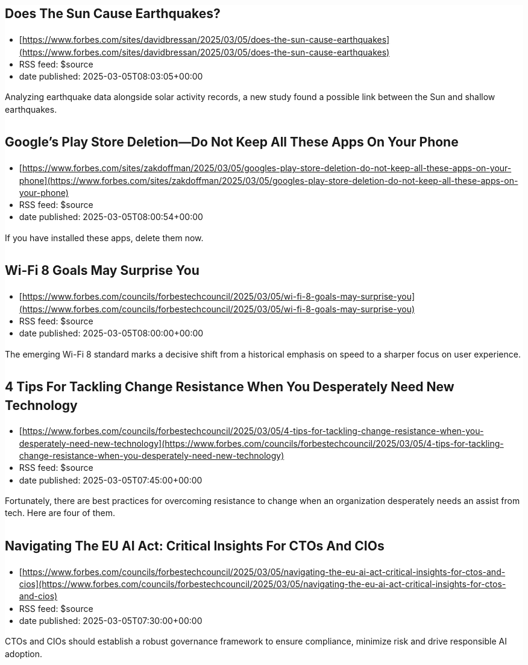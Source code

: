 ## Does The Sun Cause Earthquakes?
 - [https://www.forbes.com/sites/davidbressan/2025/03/05/does-the-sun-cause-earthquakes](https://www.forbes.com/sites/davidbressan/2025/03/05/does-the-sun-cause-earthquakes)
 - RSS feed: $source
 - date published: 2025-03-05T08:03:05+00:00

Analyzing earthquake data alongside solar activity records, a new study found a possible link between the Sun and shallow earthquakes.

## Google’s Play Store Deletion—Do Not Keep All These Apps On Your Phone
 - [https://www.forbes.com/sites/zakdoffman/2025/03/05/googles-play-store-deletion-do-not-keep-all-these-apps-on-your-phone](https://www.forbes.com/sites/zakdoffman/2025/03/05/googles-play-store-deletion-do-not-keep-all-these-apps-on-your-phone)
 - RSS feed: $source
 - date published: 2025-03-05T08:00:54+00:00

If you have installed these apps, delete them now.

## Wi-Fi 8 Goals May Surprise You
 - [https://www.forbes.com/councils/forbestechcouncil/2025/03/05/wi-fi-8-goals-may-surprise-you](https://www.forbes.com/councils/forbestechcouncil/2025/03/05/wi-fi-8-goals-may-surprise-you)
 - RSS feed: $source
 - date published: 2025-03-05T08:00:00+00:00

The emerging Wi-Fi 8 standard marks a decisive shift from a historical emphasis on speed to a sharper focus on user experience.

## 4 Tips For Tackling Change Resistance When You Desperately Need New Technology
 - [https://www.forbes.com/councils/forbestechcouncil/2025/03/05/4-tips-for-tackling-change-resistance-when-you-desperately-need-new-technology](https://www.forbes.com/councils/forbestechcouncil/2025/03/05/4-tips-for-tackling-change-resistance-when-you-desperately-need-new-technology)
 - RSS feed: $source
 - date published: 2025-03-05T07:45:00+00:00

Fortunately, there are best practices for overcoming resistance to change when an organization desperately needs an assist from tech. Here are four of them.

## Navigating The EU AI Act: Critical Insights For CTOs And CIOs
 - [https://www.forbes.com/councils/forbestechcouncil/2025/03/05/navigating-the-eu-ai-act-critical-insights-for-ctos-and-cios](https://www.forbes.com/councils/forbestechcouncil/2025/03/05/navigating-the-eu-ai-act-critical-insights-for-ctos-and-cios)
 - RSS feed: $source
 - date published: 2025-03-05T07:30:00+00:00

CTOs and CIOs should establish a robust governance framework to ensure compliance, minimize risk and drive responsible AI adoption.
